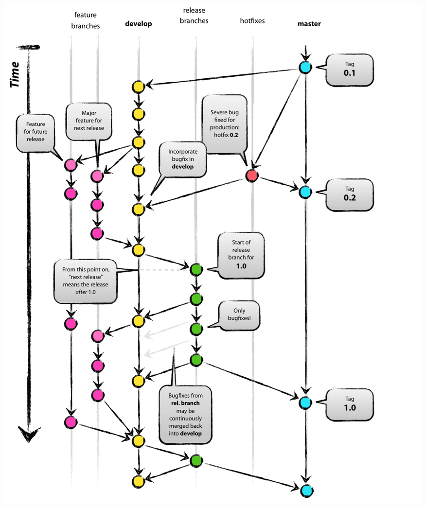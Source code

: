 ![feature branches Major feature for Feature next release for future release From this point on, "next release" means the release after 1.0 develop release branches hotfixes Severe bug fixed for production: hotfix 0.2 Incorporate bugfix in develop Start of release branch for 1.0 Only bugfixes! Bug fixes from rel. branch may be continuously merged back into develop master Tag 0.1 Tag 0.2 Tag 1.0 ](../../media/Technologies-Git-Branching-Strategies-image3.png)
